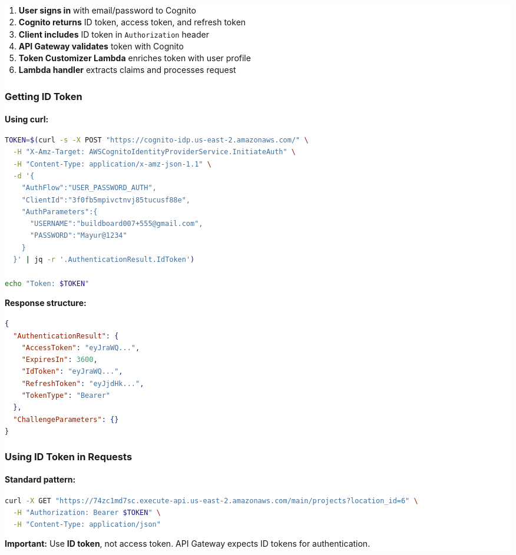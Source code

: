 1. **User signs in** with email/password to Cognito
2. **Cognito returns** ID token, access token, and refresh token
3. **Client includes** ID token in `Authorization` header
4. **API Gateway validates** token with Cognito
5. **Token Customizer Lambda** enriches token with user profile
6. **Lambda handler** extracts claims and processes request

### Getting ID Token

**Using curl:**

```bash
TOKEN=$(curl -s -X POST "https://cognito-idp.us-east-2.amazonaws.com/" \
  -H "X-Amz-Target: AWSCognitoIdentityProviderService.InitiateAuth" \
  -H "Content-Type: application/x-amz-json-1.1" \
  -d '{
    "AuthFlow":"USER_PASSWORD_AUTH",
    "ClientId":"3f0fb5mpivctnvj85tucusf88e",
    "AuthParameters":{
      "USERNAME":"buildboard007+555@gmail.com",
      "PASSWORD":"Mayur@1234"
    }
  }' | jq -r '.AuthenticationResult.IdToken')

echo "Token: $TOKEN"
```

**Response structure:**

```json
{
  "AuthenticationResult": {
    "AccessToken": "eyJraWQ...",
    "ExpiresIn": 3600,
    "IdToken": "eyJraWQ...",
    "RefreshToken": "eyJjdHk...",
    "TokenType": "Bearer"
  },
  "ChallengeParameters": {}
}
```

### Using ID Token in Requests

**Standard pattern:**

```bash
curl -X GET "https://74zc1md7sc.execute-api.us-east-2.amazonaws.com/main/projects?location_id=6" \
  -H "Authorization: Bearer $TOKEN" \
  -H "Content-Type: application/json"
```

**Important:** Use **ID token**, not access token. API Gateway expects ID tokens for authentication.
